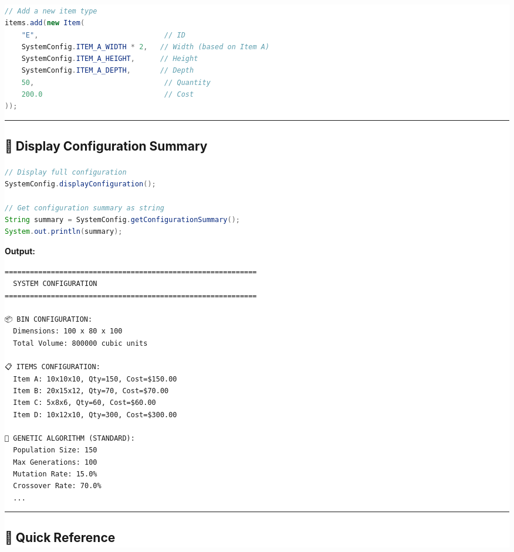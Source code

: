 ```java
// Add a new item type
items.add(new Item(
    "E",                              // ID
    SystemConfig.ITEM_A_WIDTH * 2,   // Width (based on Item A)
    SystemConfig.ITEM_A_HEIGHT,      // Height
    SystemConfig.ITEM_A_DEPTH,       // Depth
    50,                               // Quantity
    200.0                             // Cost
));
```

---

## 🎨 Display Configuration Summary

```java
// Display full configuration
SystemConfig.displayConfiguration();

// Get configuration summary as string
String summary = SystemConfig.getConfigurationSummary();
System.out.println(summary);
```

**Output:**

```
============================================================
  SYSTEM CONFIGURATION
============================================================

📦 BIN CONFIGURATION:
  Dimensions: 100 x 80 x 100
  Total Volume: 800000 cubic units

📋 ITEMS CONFIGURATION:
  Item A: 10x10x10, Qty=150, Cost=$150.00
  Item B: 20x15x12, Qty=70, Cost=$70.00
  Item C: 5x8x6, Qty=60, Cost=$60.00
  Item D: 10x12x10, Qty=300, Cost=$300.00

🧬 GENETIC ALGORITHM (STANDARD):
  Population Size: 150
  Max Generations: 100
  Mutation Rate: 15.0%
  Crossover Rate: 70.0%
  ...
```

---

## 🚀 Quick Reference
